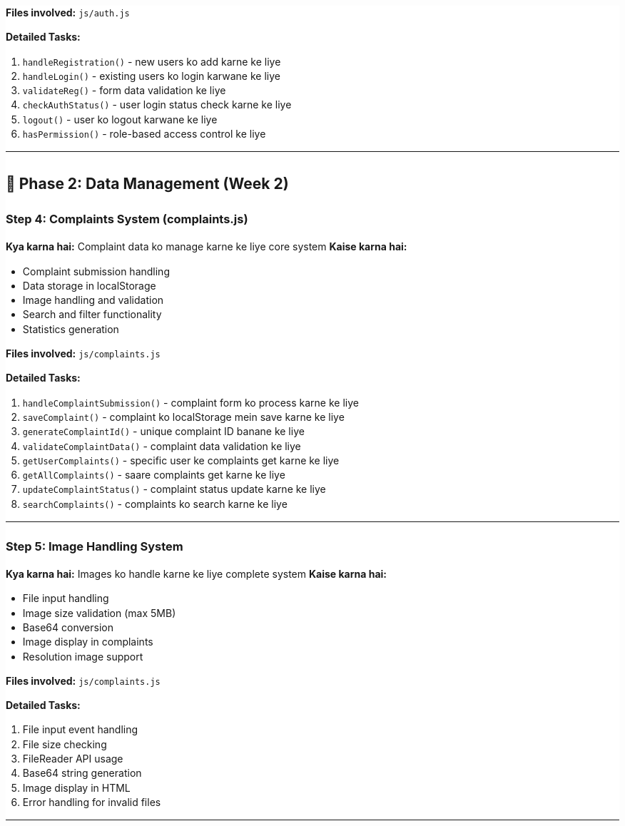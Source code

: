 **Files involved:** `js/auth.js`

**Detailed Tasks:**
1. `handleRegistration()` - new users ko add karne ke liye
2. `handleLogin()` - existing users ko login karwane ke liye
3. `validateReg()` - form data validation ke liye
4. `checkAuthStatus()` - user login status check karne ke liye
5. `logout()` - user ko logout karwane ke liye
6. `hasPermission()` - role-based access control ke liye

---

## 🎯 Phase 2: Data Management (Week 2)

### **Step 4: Complaints System (complaints.js)**
**Kya karna hai:** Complaint data ko manage karne ke liye core system
**Kaise karna hai:**
- Complaint submission handling
- Data storage in localStorage
- Image handling and validation
- Search and filter functionality
- Statistics generation

**Files involved:** `js/complaints.js`

**Detailed Tasks:**
1. `handleComplaintSubmission()` - complaint form ko process karne ke liye
2. `saveComplaint()` - complaint ko localStorage mein save karne ke liye
3. `generateComplaintId()` - unique complaint ID banane ke liye
4. `validateComplaintData()` - complaint data validation ke liye
5. `getUserComplaints()` - specific user ke complaints get karne ke liye
6. `getAllComplaints()` - saare complaints get karne ke liye
7. `updateComplaintStatus()` - complaint status update karne ke liye
8. `searchComplaints()` - complaints ko search karne ke liye

---

### **Step 5: Image Handling System**
**Kya karna hai:** Images ko handle karne ke liye complete system
**Kaise karna hai:**
- File input handling
- Image size validation (max 5MB)
- Base64 conversion
- Image display in complaints
- Resolution image support

**Files involved:** `js/complaints.js`

**Detailed Tasks:**
1. File input event handling
2. File size checking
3. FileReader API usage
4. Base64 string generation
5. Image display in HTML
6. Error handling for invalid files

---